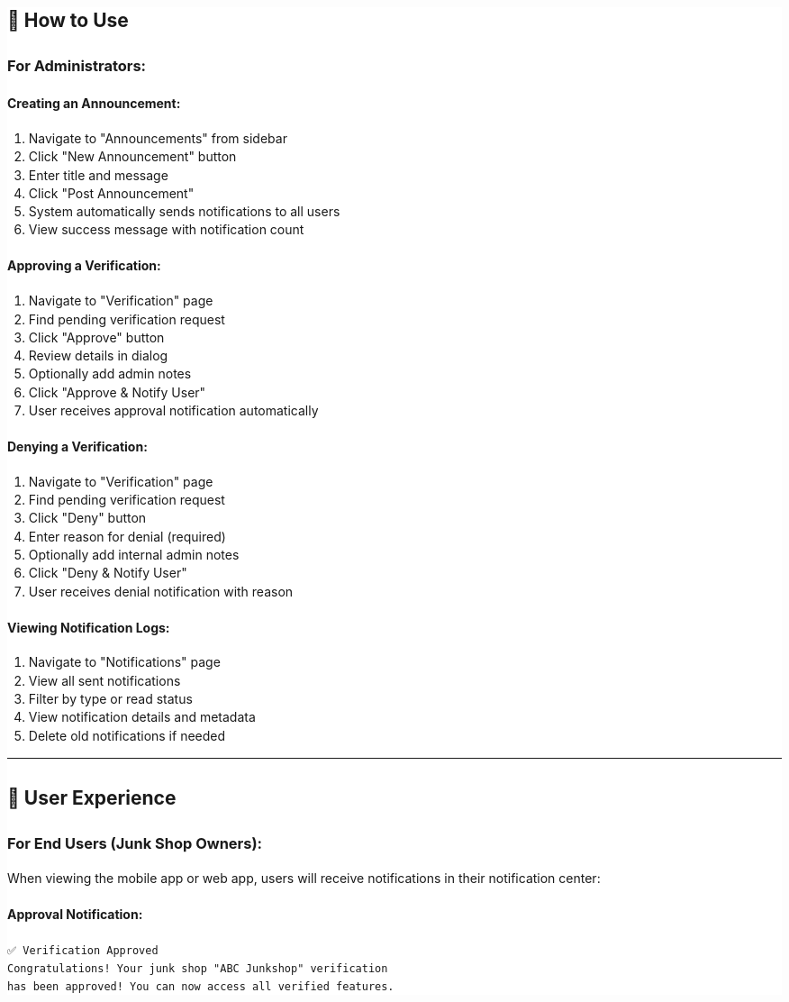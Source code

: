 
## 🚀 How to Use

### For Administrators:

#### Creating an Announcement:
1. Navigate to "Announcements" from sidebar
2. Click "New Announcement" button
3. Enter title and message
4. Click "Post Announcement"
5. System automatically sends notifications to all users
6. View success message with notification count

#### Approving a Verification:
1. Navigate to "Verification" page
2. Find pending verification request
3. Click "Approve" button
4. Review details in dialog
5. Optionally add admin notes
6. Click "Approve & Notify User"
7. User receives approval notification automatically

#### Denying a Verification:
1. Navigate to "Verification" page
2. Find pending verification request
3. Click "Deny" button
4. Enter reason for denial (required)
5. Optionally add internal admin notes
6. Click "Deny & Notify User"
7. User receives denial notification with reason

#### Viewing Notification Logs:
1. Navigate to "Notifications" page
2. View all sent notifications
3. Filter by type or read status
4. View notification details and metadata
5. Delete old notifications if needed

---

## 📱 User Experience

### For End Users (Junk Shop Owners):
When viewing the mobile app or web app, users will receive notifications in their notification center:

#### Approval Notification:
```
✅ Verification Approved
Congratulations! Your junk shop "ABC Junkshop" verification 
has been approved! You can now access all verified features.
```
